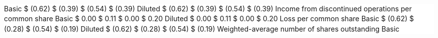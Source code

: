 <td>Basic</td>
<td>$ (0.62) $</td>
<td>(0.39)</td>
<td>$ (0.54) $</td>
<td>(0.39)</td>
</tr>
<tr>
<td>Diluted</td>
<td>$ (0.62) $</td>
<td>(0.39)</td>
<td>$ (0.54) $</td>
<td>(0.39)</td>
</tr>
<tr>
<td>Income from discontinued operations per common share</td>
<td></td>
<td></td>
<td></td>
<td></td>
</tr>
<tr>
<td>Basic</td>
<td>$ 0.00  $</td>
<td>0.11</td>
<td>$ 0.00  $</td>
<td>0.20</td>
</tr>
<tr>
<td>Diluted</td>
<td>$ 0.00  $</td>
<td>0.11</td>
<td>$ 0.00  $</td>
<td>0.20</td>
</tr>
<tr>
<td>Loss per common share</td>
<td></td>
<td></td>
<td></td>
<td></td>
</tr>
<tr>
<td>Basic</td>
<td>$ (0.62) $</td>
<td>(0.28)</td>
<td>$ (0.54) $</td>
<td>(0.19)</td>
</tr>
<tr>
<td>Diluted</td>
<td>$ (0.62) $</td>
<td>(0.28)</td>
<td>$ (0.54) $</td>
<td>(0.19)</td>
</tr>
<tr>
<td>Weighted-average number of shares outstanding</td>
<td></td>
<td></td>
<td></td>
<td></td>
</tr>
<tr>
<td>Basic</td>